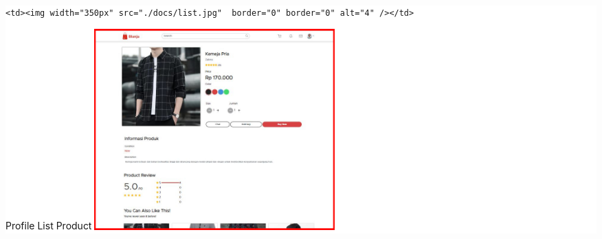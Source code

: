    <td><img width="350px" src="./docs/list.jpg"  border="0" border="0" alt="4" /></td>
  </tr>
   <tr>
    <td>Profile</td>
    <td>List Product</td>
  </tr>
   <tr>
    <td><img width="350px" src="./docs/detail.jpg"  border="0" border="0" alt="3" /> </td>